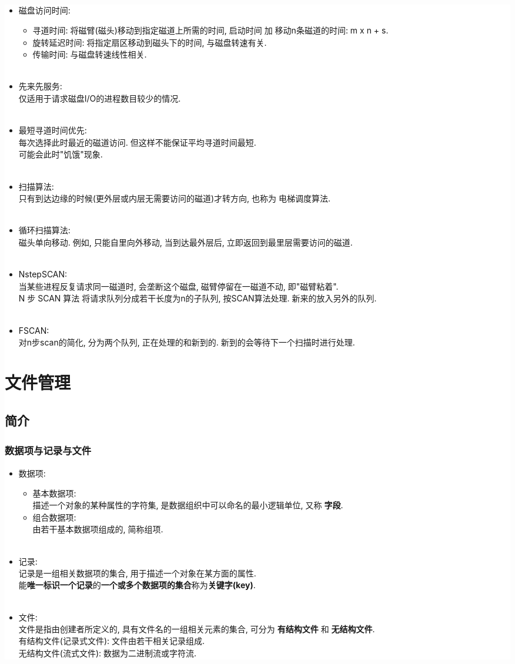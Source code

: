 - 磁盘访问时间:  
    - 寻道时间: 将磁臂(磁头)移动到指定磁道上所需的时间, 启动时间 加 移动n条磁道的时间: m x n + s.  
    - 旋转延迟时间: 将指定扇区移动到磁头下的时间, 与磁盘转速有关.  
    - 传输时间: 与磁盘转速线性相关.  
	<br>  

- 先来先服务:  
    仅适用于请求磁盘I/O的进程数目较少的情况.  
	<br>  

- 最短寻道时间优先:  
    每次选择此时最近的磁道访问. 但这样不能保证平均寻道时间最短.  
    可能会此时"饥饿"现象.  
	<br>  

- 扫描算法:  
    只有到达边缘的时候(更外层或内层无需要访问的磁道)才转方向, 也称为 电梯调度算法.  
	<br>  

- 循环扫描算法:  
    磁头单向移动. 例如, 只能自里向外移动, 当到达最外层后, 立即返回到最里层需要访问的磁道.  
	<br>  

- NstepSCAN:  
    当某些进程反复请求同一磁道时, 会垄断这个磁盘, 磁臂停留在一磁道不动, 即"磁臂粘着".  
    N 步 SCAN 算法 将请求队列分成若干长度为n的子队列, 按SCAN算法处理. 新来的放入另外的队列.  
	<br>  

- FSCAN:  
    对n步scan的简化, 分为两个队列, 正在处理的和新到的. 新到的会等待下一个扫描时进行处理.  



# 文件管理

## 简介

### 数据项与记录与文件

- 数据项:  
    - 基本数据项:  
        描述一个对象的某种属性的字符集, 是数据组织中可以命名的最小逻辑单位, 又称 **字段**.  
    - 组合数据项:  
		由若干基本数据项组成的, 简称组项.  
    <br>  

- 记录:  
    记录是一组相关数据项的集合, 用于描述一个对象在某方面的属性.  
    能**唯一标识一个记录**的**一个或多个数据项的集合**称为**关键字(key)**.  
    <br>  

- 文件:  
    文件是指由创建者所定义的, 具有文件名的一组相关元素的集合, 可分为 **有结构文件** 和 **无结构文件**.  
    有结构文件(记录式文件): 文件由若干相关记录组成.  
    无结构文件(流式文件): 数据为二进制流或字符流.  
